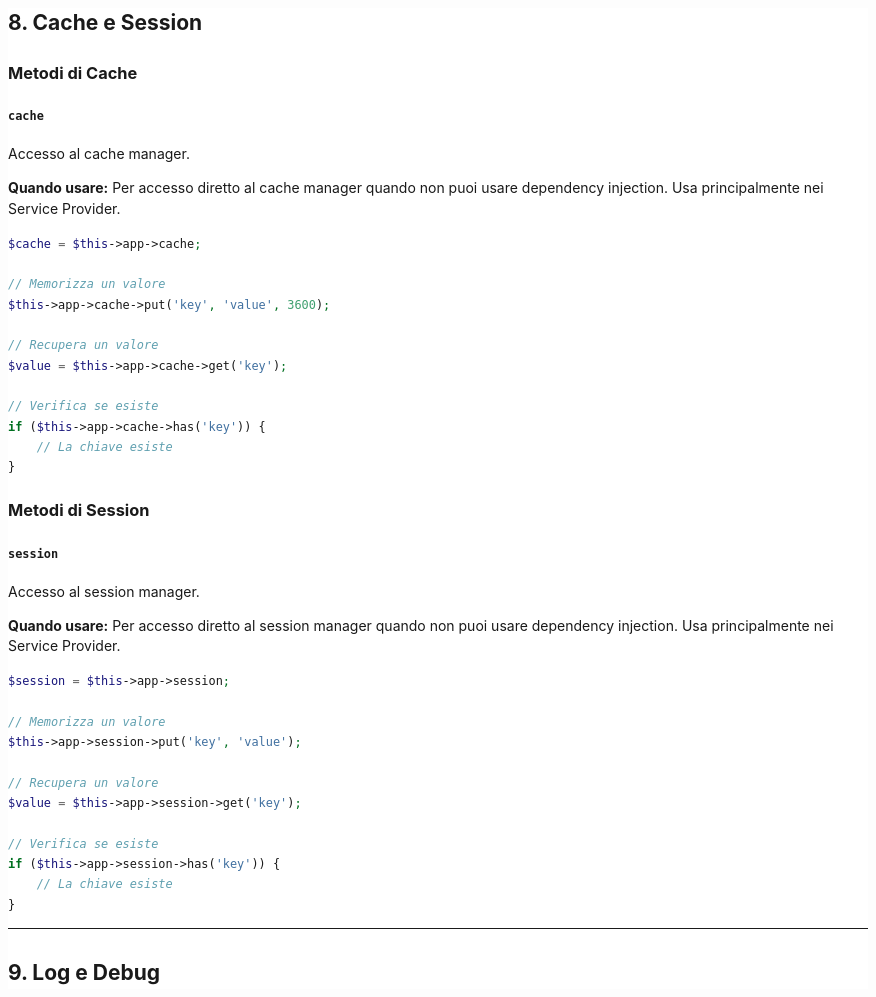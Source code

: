 
## 8. Cache e Session

### Metodi di Cache

#### `cache`
Accesso al cache manager.

**Quando usare:** Per accesso diretto al cache manager quando non puoi usare dependency injection. Usa principalmente nei Service Provider.

```php
$cache = $this->app->cache;

// Memorizza un valore
$this->app->cache->put('key', 'value', 3600);

// Recupera un valore
$value = $this->app->cache->get('key');

// Verifica se esiste
if ($this->app->cache->has('key')) {
    // La chiave esiste
}
```

### Metodi di Session

#### `session`
Accesso al session manager.

**Quando usare:** Per accesso diretto al session manager quando non puoi usare dependency injection. Usa principalmente nei Service Provider.

```php
$session = $this->app->session;

// Memorizza un valore
$this->app->session->put('key', 'value');

// Recupera un valore
$value = $this->app->session->get('key');

// Verifica se esiste
if ($this->app->session->has('key')) {
    // La chiave esiste
}
```

---

## 9. Log e Debug
